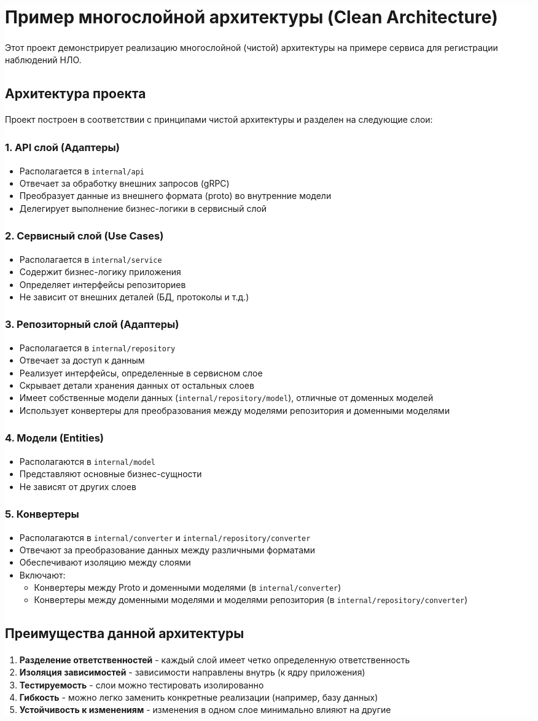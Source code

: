 # Пример многослойной архитектуры (Clean Architecture)

Этот проект демонстрирует реализацию многослойной (чистой) архитектуры на примере сервиса для регистрации наблюдений НЛО.

## Архитектура проекта

Проект построен в соответствии с принципами чистой архитектуры и разделен на следующие слои:

### 1. API слой (Адаптеры)
- Располагается в `internal/api`
- Отвечает за обработку внешних запросов (gRPC)
- Преобразует данные из внешнего формата (proto) во внутренние модели
- Делегирует выполнение бизнес-логики в сервисный слой

### 2. Сервисный слой (Use Cases)
- Располагается в `internal/service`
- Содержит бизнес-логику приложения
- Определяет интерфейсы репозиториев
- Не зависит от внешних деталей (БД, протоколы и т.д.)

### 3. Репозиторный слой (Адаптеры)
- Располагается в `internal/repository`
- Отвечает за доступ к данным
- Реализует интерфейсы, определенные в сервисном слое
- Скрывает детали хранения данных от остальных слоев
- Имеет собственные модели данных (`internal/repository/model`), отличные от доменных моделей
- Использует конвертеры для преобразования между моделями репозитория и доменными моделями

### 4. Модели (Entities)
- Располагаются в `internal/model`
- Представляют основные бизнес-сущности
- Не зависят от других слоев

### 5. Конвертеры
- Располагаются в `internal/converter` и `internal/repository/converter`
- Отвечают за преобразование данных между различными форматами
- Обеспечивают изоляцию между слоями
- Включают:
  - Конвертеры между Proto и доменными моделями (в `internal/converter`)
  - Конвертеры между доменными моделями и моделями репозитория (в `internal/repository/converter`)

## Преимущества данной архитектуры

1. **Разделение ответственностей** - каждый слой имеет четко определенную ответственность
2. **Изоляция зависимостей** - зависимости направлены внутрь (к ядру приложения)
3. **Тестируемость** - слои можно тестировать изолированно
4. **Гибкость** - можно легко заменить конкретные реализации (например, базу данных)
5. **Устойчивость к изменениям** - изменения в одном слое минимально влияют на другие
